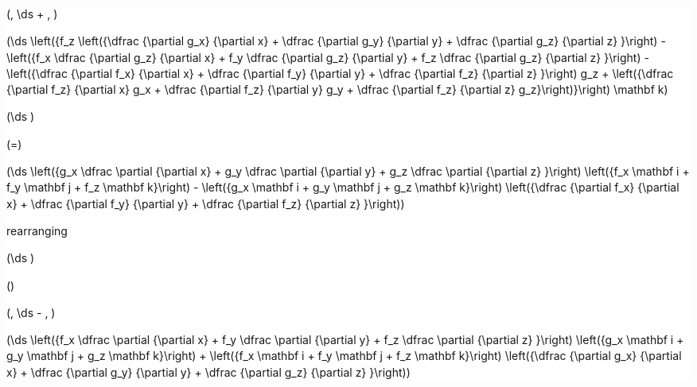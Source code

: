 
\(\, \ds + \, \)

\(\ds \left({f_z \left({\dfrac {\partial g_x} {\partial x} + \dfrac {\partial g_y} {\partial y} + \dfrac {\partial g_z} {\partial z} }\right) - \left({f_x \dfrac {\partial g_z} {\partial x} + f_y \dfrac {\partial g_z} {\partial y} + f_z \dfrac {\partial g_z} {\partial z} }\right) - \left({\dfrac {\partial f_x} {\partial x} + \dfrac {\partial f_y} {\partial y} + \dfrac {\partial f_z} {\partial z} }\right) g_z + \left({\dfrac {\partial f_z} {\partial x} g_x + \dfrac {\partial f_z} {\partial y} g_y + \dfrac {\partial f_z} {\partial z} g_z}\right)}\right) \mathbf k\)




















\(\ds \)

\(=\)







\(\ds \left({g_x \dfrac \partial {\partial x} + g_y \dfrac \partial {\partial y} + g_z \dfrac \partial {\partial z} }\right) \left({f_x \mathbf i + f_y \mathbf j + f_z \mathbf k}\right) - \left({g_x \mathbf i + g_y \mathbf j + g_z \mathbf k}\right) \left({\dfrac {\partial f_x} {\partial x} + \dfrac {\partial f_y} {\partial y} + \dfrac {\partial f_z} {\partial z} }\right)\)





rearranging














\(\ds \)

\(\)





\(\, \ds - \, \)

\(\ds \left({f_x \dfrac \partial {\partial x} + f_y \dfrac \partial {\partial y} + f_z \dfrac \partial {\partial z} }\right) \left({g_x \mathbf i + g_y \mathbf j + g_z \mathbf k}\right) + \left({f_x \mathbf i + f_y \mathbf j + f_z \mathbf k}\right) \left({\dfrac {\partial g_x} {\partial x} + \dfrac {\partial g_y} {\partial y} + \dfrac {\partial g_z} {\partial z} }\right)\)

